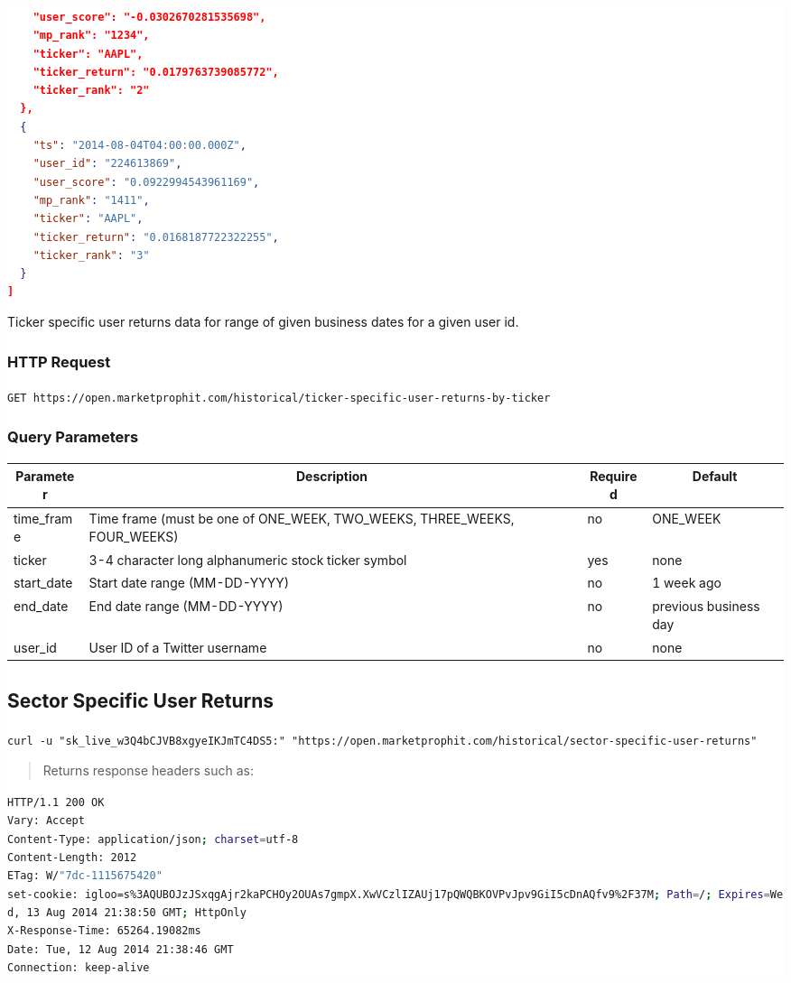 ```json
    "user_score": "-0.0302670281535698",
    "mp_rank": "1234",
    "ticker": "AAPL",
    "ticker_return": "0.0179763739085772",
    "ticker_rank": "2"
  },
  {
    "ts": "2014-08-04T04:00:00.000Z",
    "user_id": "224613869",
    "user_score": "0.0922994543961169",
    "mp_rank": "1411",
    "ticker": "AAPL",
    "ticker_return": "0.0168187722322255",
    "ticker_rank": "3"
  }
]
```

Ticker specific user returns data for range of given business dates for a given user id.

### HTTP Request

`GET https://open.marketprophit.com/historical/ticker-specific-user-returns-by-ticker`

### Query Parameters

Parameter | Description | Required | Default
--------- | ----------- | -------- | -------
time_frame | Time frame (must be one of ONE_WEEK, TWO_WEEKS, THREE_WEEKS, FOUR_WEEKS) | no | ONE_WEEK
ticker | 3-4 character long alphanumeric stock ticker symbol | yes | none
start_date | Start date range (MM-DD-YYYY) | no | 1 week ago
end_date | End date range (MM-DD-YYYY) | no | previous business day
user_id | User ID of a Twitter username | no | none



## Sector Specific User Returns

```shell
curl -u "sk_live_w3Q4bCJVB8xgyeIKJmTC4DS5:" "https://open.marketprophit.com/historical/sector-specific-user-returns"
```

> Returns response headers such as:

```bash
HTTP/1.1 200 OK
Vary: Accept
Content-Type: application/json; charset=utf-8
Content-Length: 2012
ETag: W/"7dc-1115675420"
set-cookie: igloo=s%3AQUBOJzJSxqgAjr2kaPCHOy2OUAs7gmpX.XwVCzlIZAUj17pQWQBKOVPvJpv9GiI5cDnAQfv9%2F37M; Path=/; Expires=Wed, 13 Aug 2014 21:38:50 GMT; HttpOnly
X-Response-Time: 65264.19082ms
Date: Tue, 12 Aug 2014 21:38:46 GMT
Connection: keep-alive


```
